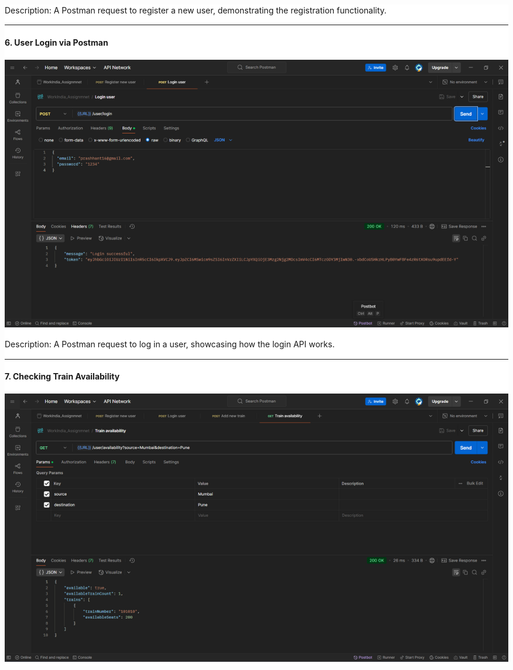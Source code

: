 Description: A Postman request to register a new user, demonstrating the registration functionality.

---

#### 6. User Login via Postman

![Postman Login Screenshot](./RailwayManagement_Assignment_WorkIndia/Photo/loginUser.png)

Description: A Postman request to log in a user, showcasing how the login API works.

---

#### 7. Checking Train Availability

![Train Availability Screenshot](./RailwayManagement_Assignment_WorkIndia/Photo/checkAvailability.png)

